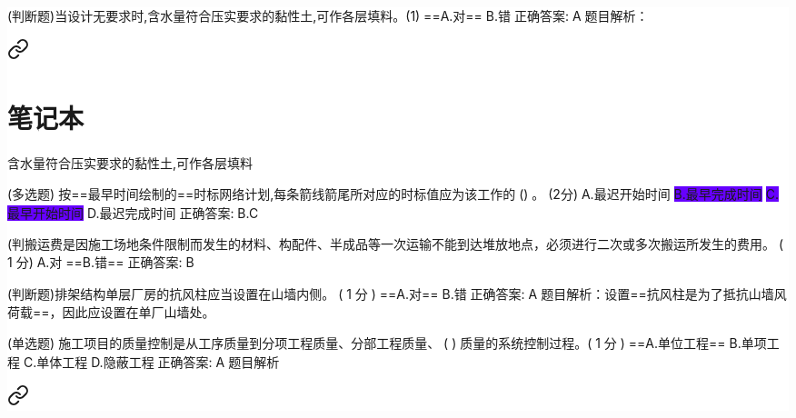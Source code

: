 
(判断题)当设计无要求时,含水量符合压实要求的黏性土,可作各层填料。(1)
==A.对==
B.错
正确答案: A
题目解析：

<div class="transclusion internal-embed is-loaded"><a class="markdown-embed-link" href="/工作/施工员考试/笔记本/#e4f0b2" aria-label="Open link"><svg xmlns="http://www.w3.org/2000/svg" width="24" height="24" viewBox="0 0 24 24" fill="none" stroke="currentColor" stroke-width="2" stroke-linecap="round" stroke-linejoin="round" class="svg-icon lucide-link"><path d="M10 13a5 5 0 0 0 7.54.54l3-3a5 5 0 0 0-7.07-7.07l-1.72 1.71"></path><path d="M14 11a5 5 0 0 0-7.54-.54l-3 3a5 5 0 0 0 7.07 7.07l1.71-1.71"></path></svg></a><div class="markdown-embed">

<div class="markdown-embed-title">

# 笔记本

</div>


含水量符合压实要求的黏性土,可作各层填料 

</div></div>



(多选题) 按==最早时间绘制的==时标网络计划,每条箭线箭尾所对应的时标值应为该工作的 () 。 (2分)
A.最迟开始时间
<span style="background:#6600ff">B.最早完成时间</span>
<span style="background:#6600ff">C.最早开始时间</span>
D.最迟完成时间
正确答案: B.C


(判搬运费是因施工场地条件限制而发生的材料、构配件、半成品等一次运输不能到达堆放地点，必须进行二次或多次搬运所发生的费用。 ( 1 分)
A.对
==B.错==
正确答案: B


(判断题)排架结构单层厂房的抗风柱应当设置在山墙内侧。 ( 1 分 )
==A.对==
B.错
正确答案: A
题目解析：设置==抗风柱是为了抵抗山墙风荷载==，因此应设置在单厂山墙处。


 (单选题) 施工项目的质量控制是从工序质量到分项工程质量、分部工程质量、 ( ) 质量的系统控制过程。( 1 分 )
==A.单位工程==
B.单项工程
C.单体工程
D.隐蔽工程
正确答案: A
题目解析

<div class="transclusion internal-embed is-loaded"><a class="markdown-embed-link" href="/工作/施工员考试/笔记本/#360985" aria-label="Open link"><svg xmlns="http://www.w3.org/2000/svg" width="24" height="24" viewBox="0 0 24 24" fill="none" stroke="currentColor" stroke-width="2" stroke-linecap="round" stroke-linejoin="round" class="svg-icon lucide-link"><path d="M10 13a5 5 0 0 0 7.54.54l3-3a5 5 0 0 0-7.07-7.07l-1.72 1.71"></path><path d="M14 11a5 5 0 0 0-7.54-.54l-3 3a5 5 0 0 0 7.07 7.07l1.71-1.71"></path></svg></a><div class="markdown-embed">
